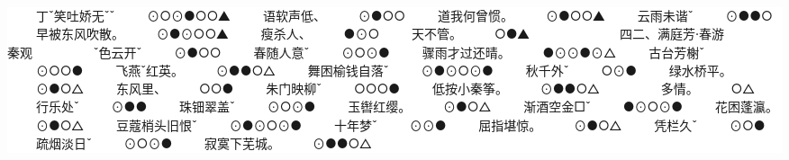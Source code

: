 　　 丁ˇ笑吐娇无ˇˇ
　　 ⊙○⊙●○○▲
　　 语软声低、
　　 ⊙●○○
　　 道我何曾惯。
　　 ⊙●○○▲
　　 云雨未谐ˇ
　　 ⊙●●○
　　 早被东风吹散。
　　 ⊙●⊙○○▲
　　 瘦杀人、
　　 ●⊙○
　　 天不管。
　　 ○●▲
　　
　　
　　 四二、满庭芳·春游　　　　秦观
　　
　　 ˇ色云开ˇ
　　 ⊙●○○
　　 春随人意ˇ
　　 ⊙○⊙●
　　 骤雨才过还晴。
　　 ●⊙⊙●⊙△
　　 古台芳榭ˇ
　　 ⊙○○●
　　 飞燕ˇ红英。
　　 ⊙●●○△
　　 舞困榆钱自落ˇ
　　 ⊙●⊙○⊙●
　　 秋千外ˇ
　　 ○⊙●
　　 绿水桥平。
　　 ⊙●○△
　　 东风里、
　　 ○○●
　　 朱门映柳ˇ
　　 ○○○●
　　 低按小秦筝。
　　 ⊙●●○△
　　
　　 多情。
　　 ○△
　　 行乐处ˇ
　　 ⊙●●
　　 珠钿翠盖ˇ
　　 ⊙○⊙●
　　 玉辔红缨。
　　 ⊙●○△
　　 渐酒空金□ˇ
　　 ●⊙○⊙●
　　 花困蓬瀛。
　　 ⊙●○△
　　 豆蔻梢头旧恨ˇ
　　 ⊙●⊙○⊙●
　　 十年梦ˇ
　　 ⊙⊙●
　　 屈指堪惊。
　　 ⊙●○△
　　 凭栏久ˇ
　　 ⊙○●
　　 疏烟淡日ˇ
　　 ⊙○⊙●
　　 寂寞下芜城。
　　 ⊙●●○△
　　